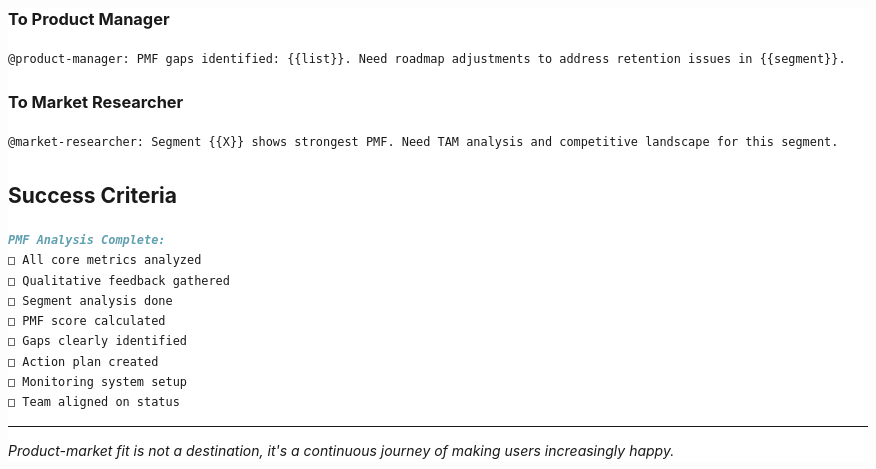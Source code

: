 ### To Product Manager
`@product-manager: PMF gaps identified: {{list}}. Need roadmap adjustments to address retention issues in {{segment}}.`

### To Market Researcher
`@market-researcher: Segment {{X}} shows strongest PMF. Need TAM analysis and competitive landscape for this segment.`

## Success Criteria

```markdown
PMF Analysis Complete:
□ All core metrics analyzed
□ Qualitative feedback gathered  
□ Segment analysis done
□ PMF score calculated
□ Gaps clearly identified
□ Action plan created
□ Monitoring system setup
□ Team aligned on status
```

---

*Product-market fit is not a destination, it's a continuous journey of making users increasingly happy.*